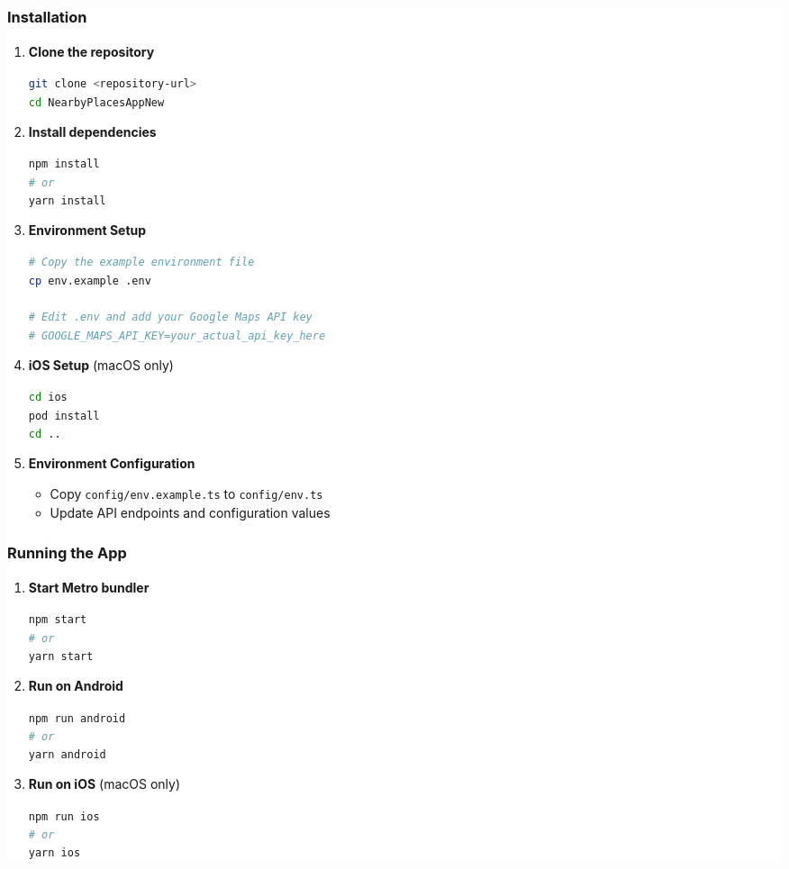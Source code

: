 ### Installation

1. **Clone the repository**
   ```bash
   git clone <repository-url>
   cd NearbyPlacesAppNew
   ```

2. **Install dependencies**
   ```bash
   npm install
   # or
   yarn install
   ```

3. **Environment Setup**
   ```bash
   # Copy the example environment file
   cp env.example .env
   
   # Edit .env and add your Google Maps API key
   # GOOGLE_MAPS_API_KEY=your_actual_api_key_here
   ```

4. **iOS Setup** (macOS only)
   ```bash
   cd ios
   pod install
   cd ..
   ```

4. **Environment Configuration**
   - Copy `config/env.example.ts` to `config/env.ts`
   - Update API endpoints and configuration values

### Running the App

1. **Start Metro bundler**
   ```bash
   npm start
   # or
   yarn start
   ```

2. **Run on Android**
   ```bash
   npm run android
   # or
   yarn android
   ```

3. **Run on iOS** (macOS only)
   ```bash
   npm run ios
   # or
   yarn ios
   ```
